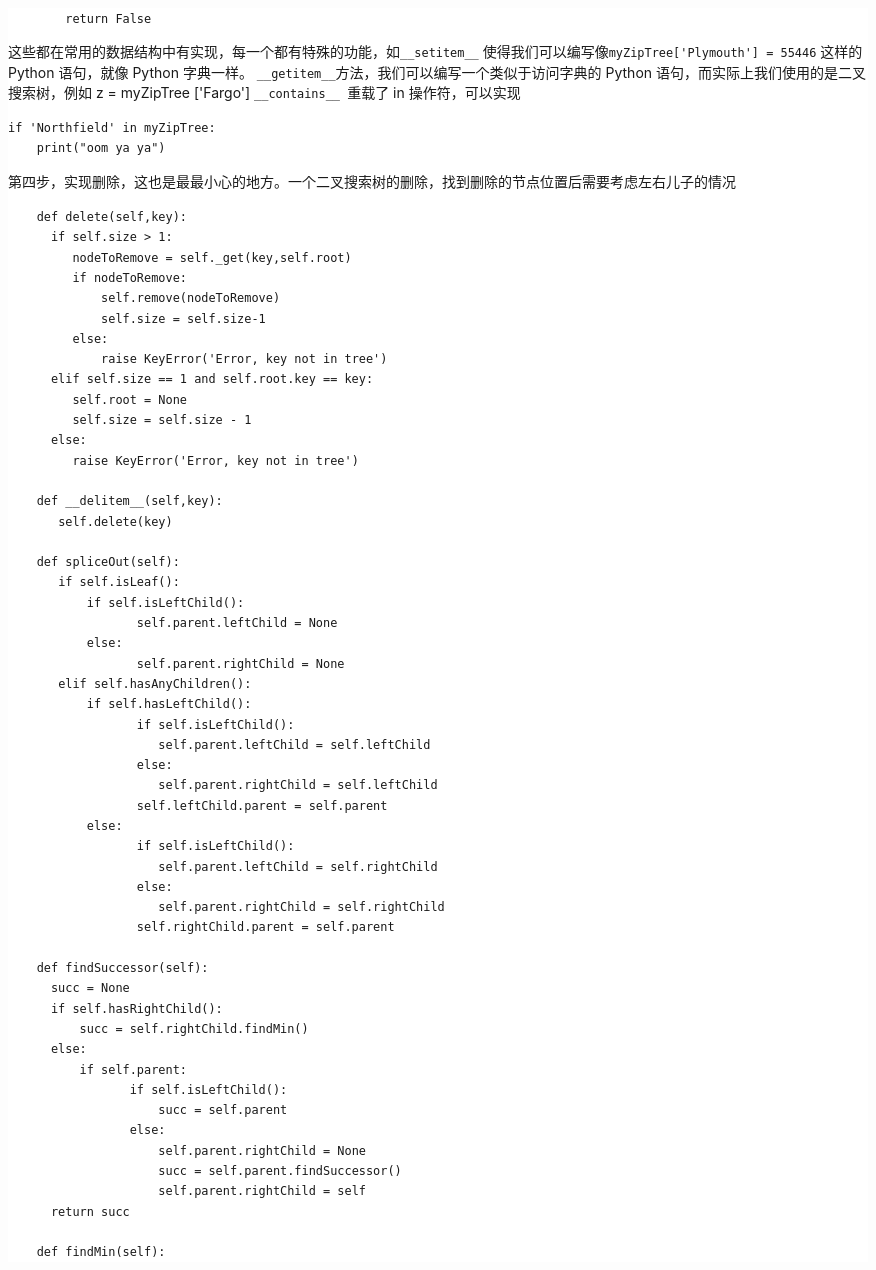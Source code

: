 ```
        return False
```
这些都在常用的数据结构中有实现，每一个都有特殊的功能，如`__setitem__` 使得我们可以编写像`myZipTree['Plymouth'] = 55446` 这样的 Python 语句，就像 Python 字典一样。
` __getitem__ `方法，我们可以编写一个类似于访问字典的 Python 语句，而实际上我们使用的是二叉搜索树，例如 z = myZipTree ['Fargo']
`__contains__ `重载了 in 操作符，可以实现
```
if 'Northfield' in myZipTree:
    print("oom ya ya")
```
第四步，实现删除，这也是最最小心的地方。一个二叉搜索树的删除，找到删除的节点位置后需要考虑左右儿子的情况
```
    def delete(self,key):
      if self.size > 1:
         nodeToRemove = self._get(key,self.root)
         if nodeToRemove:
             self.remove(nodeToRemove)
             self.size = self.size-1
         else:
             raise KeyError('Error, key not in tree')
      elif self.size == 1 and self.root.key == key:
         self.root = None
         self.size = self.size - 1
      else:
         raise KeyError('Error, key not in tree')

    def __delitem__(self,key):
       self.delete(key)

    def spliceOut(self):
       if self.isLeaf():
           if self.isLeftChild():
                  self.parent.leftChild = None
           else:
                  self.parent.rightChild = None
       elif self.hasAnyChildren():
           if self.hasLeftChild():
                  if self.isLeftChild():
                     self.parent.leftChild = self.leftChild
                  else:
                     self.parent.rightChild = self.leftChild
                  self.leftChild.parent = self.parent
           else:
                  if self.isLeftChild():
                     self.parent.leftChild = self.rightChild
                  else:
                     self.parent.rightChild = self.rightChild
                  self.rightChild.parent = self.parent

    def findSuccessor(self):
      succ = None
      if self.hasRightChild():
          succ = self.rightChild.findMin()
      else:
          if self.parent:
                 if self.isLeftChild():
                     succ = self.parent
                 else:
                     self.parent.rightChild = None
                     succ = self.parent.findSuccessor()
                     self.parent.rightChild = self
      return succ

    def findMin(self):
```